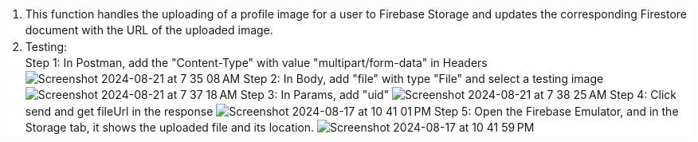 1. This function handles the uploading of a profile image for a user to Firebase Storage and updates the corresponding Firestore document with the URL of the uploaded image.
2. Testing: </br>
   Step 1: In Postman, add the "Content-Type" with value "multipart/form-data" in Headers
   <img width="1084" alt="Screenshot 2024-08-21 at 7 35 08 AM" src="https://github.com/user-attachments/assets/18efb65b-2996-4df3-a9a7-0164cf530df9">
   Step 2: In Body, add "file" with type "File" and select a testing image
   <img width="1079" alt="Screenshot 2024-08-21 at 7 37 18 AM" src="https://github.com/user-attachments/assets/3d3dbfcd-2979-45a8-aeb1-1297cc0e749f">
   Step 3: In Params, add "uid"
   <img width="1080" alt="Screenshot 2024-08-21 at 7 38 25 AM" src="https://github.com/user-attachments/assets/f0c83e06-18fb-49e8-a205-51d4437c2787">
   Step 4: Click send and get fileUrl in the response
   <img width="1084" alt="Screenshot 2024-08-17 at 10 41 01 PM" src="https://github.com/user-attachments/assets/40c68c40-0bce-461b-a6a8-5163f1b09e30">
   Step 5: Open the Firebase Emulator, and in the Storage tab, it shows the uploaded file and its location.
   <img width="1434" alt="Screenshot 2024-08-17 at 10 41 59 PM" src="https://github.com/user-attachments/assets/b4e66f90-8009-4327-a85f-7f50b099f37f">
